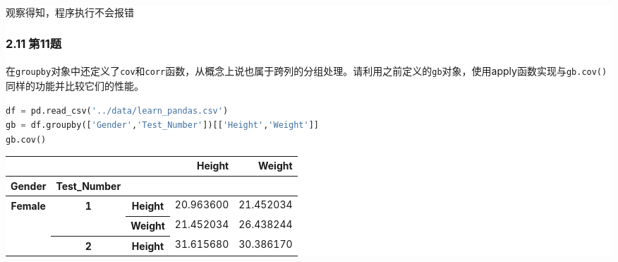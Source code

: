 

观察得知，程序执行不会报错

### 2.11 第11题
在`groupby`对象中还定义了`cov`和`corr`函数，从概念上说也属于跨列的分组处理。请利用之前定义的`gb`对象，使用apply函数实现与`gb.cov()`同样的功能并比较它们的性能。


```python
df = pd.read_csv('../data/learn_pandas.csv')
gb = df.groupby(['Gender','Test_Number'])[['Height','Weight']]
gb.cov()
```




<div>
<style scoped>
    .dataframe tbody tr th:only-of-type {
        vertical-align: middle;
    }

    .dataframe tbody tr th {
        vertical-align: top;
    }

    .dataframe thead th {
        text-align: right;
    }
</style>
<table border="0 class="dataframe">
  <thead>
    <tr style="text-align: right;">
      <th></th>
      <th></th>
      <th></th>
      <th>Height</th>
      <th>Weight</th>
    </tr>
    <tr>
      <th>Gender</th>
      <th>Test_Number</th>
      <th></th>
      <th></th>
      <th></th>
    </tr>
  </thead>
  <tbody>
    <tr>
      <th rowspan="6" valign="top">Female</th>
      <th rowspan="2" valign="top">1</th>
      <th>Height</th>
      <td>20.963600</td>
      <td>21.452034</td>
    </tr>
    <tr>
      <th>Weight</th>
      <td>21.452034</td>
      <td>26.438244</td>
    </tr>
    <tr>
      <th rowspan="2" valign="top">2</th>
      <th>Height</th>
      <td>31.615680</td>
      <td>30.386170</td>
    </tr>
    <tr>